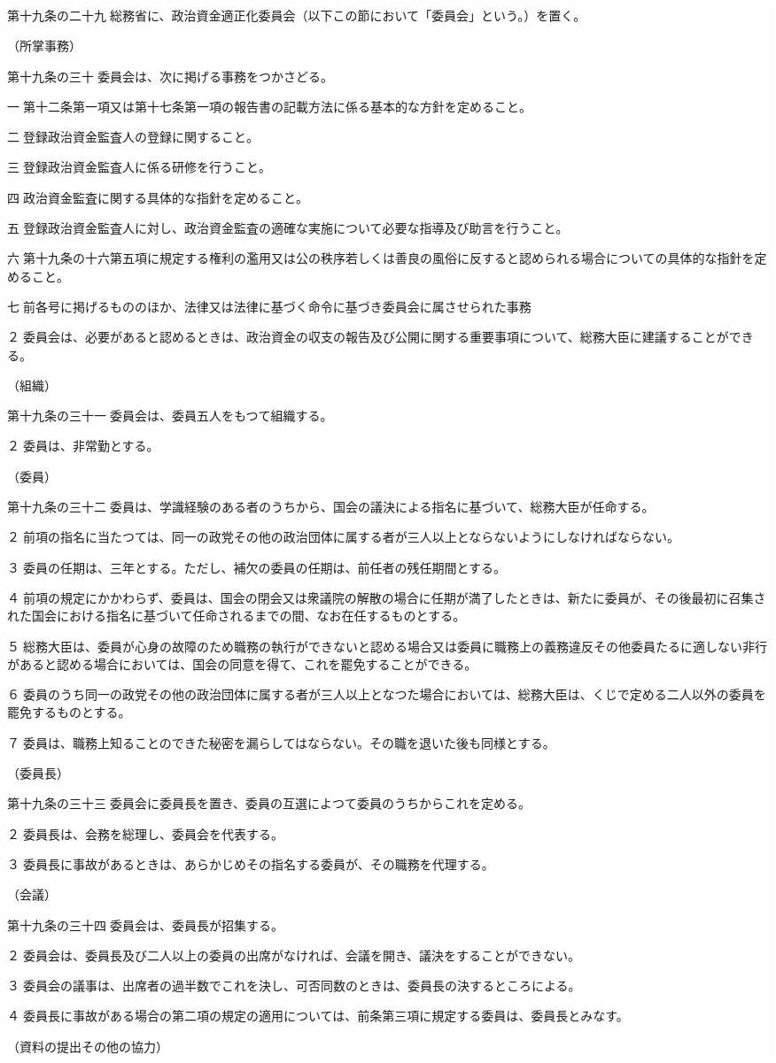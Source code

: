 第十九条の二十九 総務省に、政治資金適正化委員会（以下この節において「委員会」という。）を置く。

（所掌事務）

第十九条の三十 委員会は、次に掲げる事務をつかさどる。

一 第十二条第一項又は第十七条第一項の報告書の記載方法に係る基本的な方針を定めること。

二 登録政治資金監査人の登録に関すること。

三 登録政治資金監査人に係る研修を行うこと。

四 政治資金監査に関する具体的な指針を定めること。

五 登録政治資金監査人に対し、政治資金監査の適確な実施について必要な指導及び助言を行うこと。

六 第十九条の十六第五項に規定する権利の濫用又は公の秩序若しくは善良の風俗に反すると認められる場合についての具体的な指針を定めること。

七 前各号に掲げるもののほか、法律又は法律に基づく命令に基づき委員会に属させられた事務

２ 委員会は、必要があると認めるときは、政治資金の収支の報告及び公開に関する重要事項について、総務大臣に建議することができる。

（組織）

第十九条の三十一 委員会は、委員五人をもつて組織する。

２ 委員は、非常勤とする。

（委員）

第十九条の三十二 委員は、学識経験のある者のうちから、国会の議決による指名に基づいて、総務大臣が任命する。

２ 前項の指名に当たつては、同一の政党その他の政治団体に属する者が三人以上とならないようにしなければならない。

３ 委員の任期は、三年とする。ただし、補欠の委員の任期は、前任者の残任期間とする。

４ 前項の規定にかかわらず、委員は、国会の閉会又は衆議院の解散の場合に任期が満了したときは、新たに委員が、その後最初に召集された国会における指名に基づいて任命されるまでの間、なお在任するものとする。

５ 総務大臣は、委員が心身の故障のため職務の執行ができないと認める場合又は委員に職務上の義務違反その他委員たるに適しない非行があると認める場合においては、国会の同意を得て、これを罷免することができる。

６ 委員のうち同一の政党その他の政治団体に属する者が三人以上となつた場合においては、総務大臣は、くじで定める二人以外の委員を罷免するものとする。

７ 委員は、職務上知ることのできた秘密を漏らしてはならない。その職を退いた後も同様とする。

（委員長）

第十九条の三十三 委員会に委員長を置き、委員の互選によつて委員のうちからこれを定める。

２ 委員長は、会務を総理し、委員会を代表する。

３ 委員長に事故があるときは、あらかじめその指名する委員が、その職務を代理する。

（会議）

第十九条の三十四 委員会は、委員長が招集する。

２ 委員会は、委員長及び二人以上の委員の出席がなければ、会議を開き、議決をすることができない。

３ 委員会の議事は、出席者の過半数でこれを決し、可否同数のときは、委員長の決するところによる。

４ 委員長に事故がある場合の第二項の規定の適用については、前条第三項に規定する委員は、委員長とみなす。

（資料の提出その他の協力）

